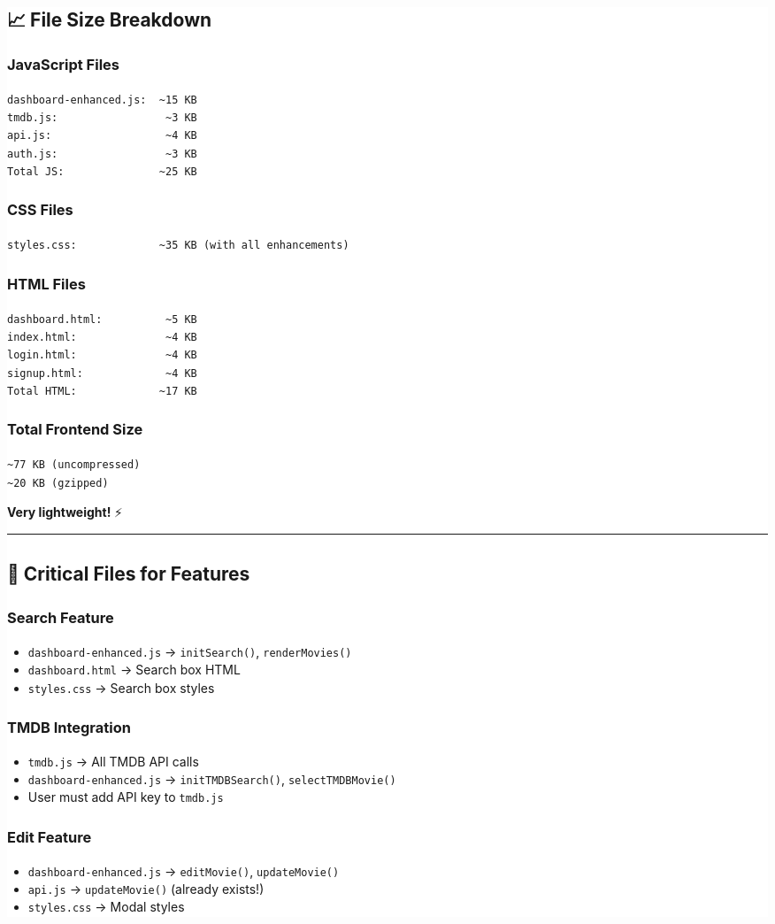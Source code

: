 
## 📈 File Size Breakdown

### JavaScript Files
```
dashboard-enhanced.js:  ~15 KB
tmdb.js:                 ~3 KB
api.js:                  ~4 KB
auth.js:                 ~3 KB
Total JS:               ~25 KB
```

### CSS Files
```
styles.css:             ~35 KB (with all enhancements)
```

### HTML Files
```
dashboard.html:          ~5 KB
index.html:              ~4 KB
login.html:              ~4 KB
signup.html:             ~4 KB
Total HTML:             ~17 KB
```

### Total Frontend Size
```
~77 KB (uncompressed)
~20 KB (gzipped)
```

**Very lightweight!** ⚡

---

## 🎯 Critical Files for Features

### Search Feature
- `dashboard-enhanced.js` → `initSearch()`, `renderMovies()`
- `dashboard.html` → Search box HTML
- `styles.css` → Search box styles

### TMDB Integration
- `tmdb.js` → All TMDB API calls
- `dashboard-enhanced.js` → `initTMDBSearch()`, `selectTMDBMovie()`
- User must add API key to `tmdb.js`

### Edit Feature
- `dashboard-enhanced.js` → `editMovie()`, `updateMovie()`
- `api.js` → `updateMovie()` (already exists!)
- `styles.css` → Modal styles
